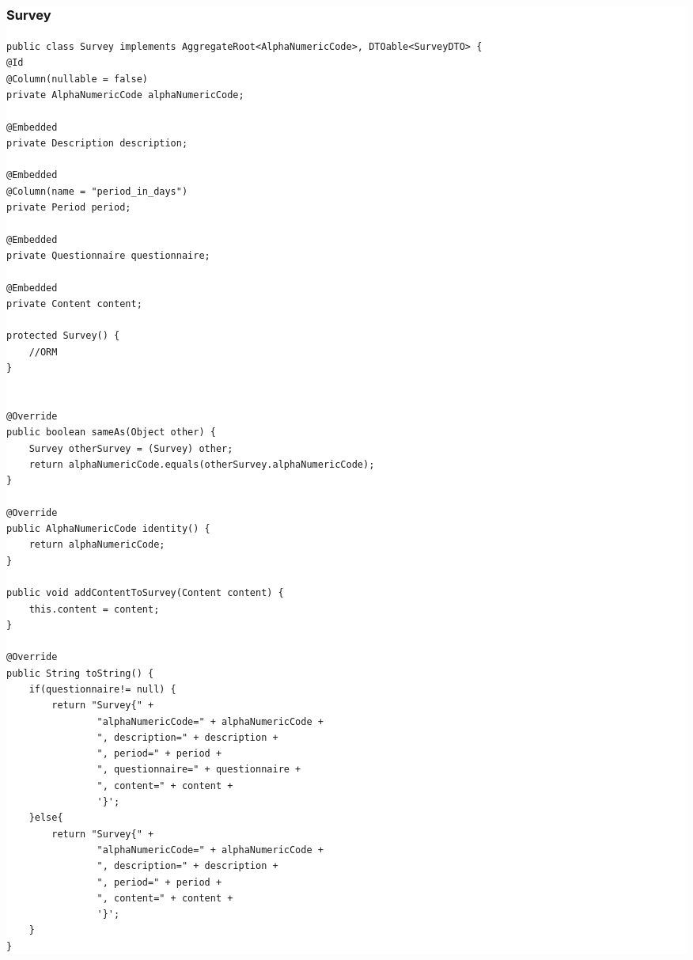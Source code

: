 ### Survey

    public class Survey implements AggregateRoot<AlphaNumericCode>, DTOable<SurveyDTO> {
    @Id
    @Column(nullable = false)
    private AlphaNumericCode alphaNumericCode;

    @Embedded
    private Description description;

    @Embedded
    @Column(name = "period_in_days")
    private Period period;

    @Embedded
    private Questionnaire questionnaire;

    @Embedded
    private Content content;

    protected Survey() {
        //ORM
    }


    @Override
    public boolean sameAs(Object other) {
        Survey otherSurvey = (Survey) other;
        return alphaNumericCode.equals(otherSurvey.alphaNumericCode);
    }

    @Override
    public AlphaNumericCode identity() {
        return alphaNumericCode;
    }

    public void addContentToSurvey(Content content) {
        this.content = content;
    }

    @Override
    public String toString() {
        if(questionnaire!= null) {
            return "Survey{" +
                    "alphaNumericCode=" + alphaNumericCode +
                    ", description=" + description +
                    ", period=" + period +
                    ", questionnaire=" + questionnaire +
                    ", content=" + content +
                    '}';
        }else{
            return "Survey{" +
                    "alphaNumericCode=" + alphaNumericCode +
                    ", description=" + description +
                    ", period=" + period +
                    ", content=" + content +
                    '}';
        }
    }
